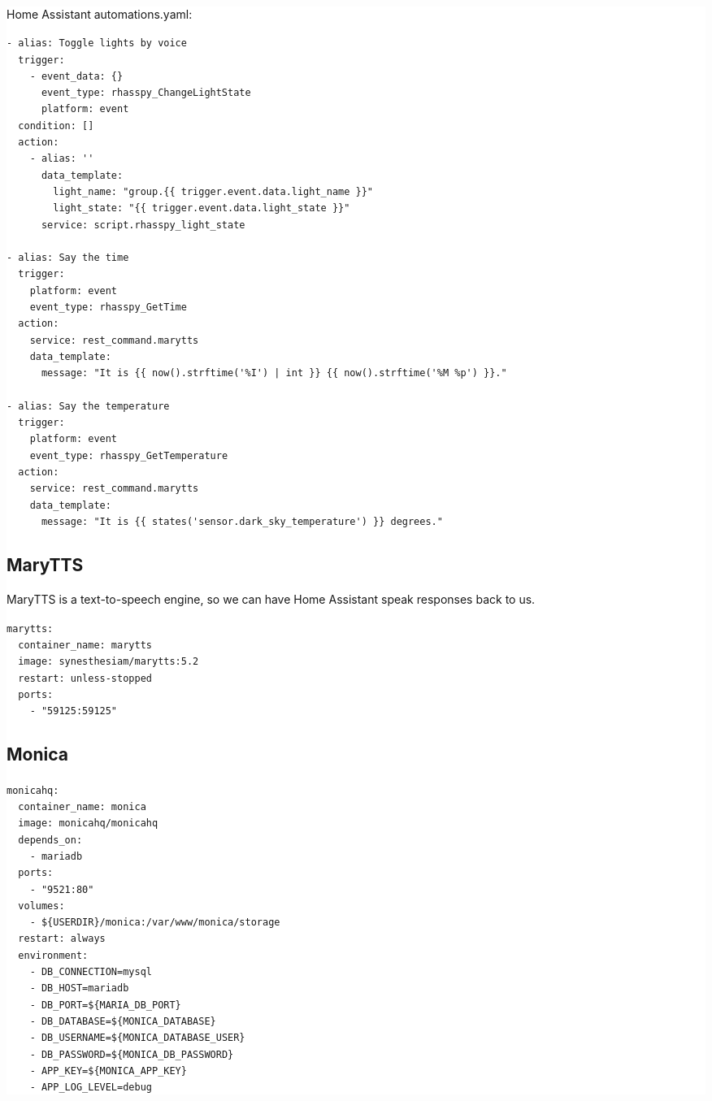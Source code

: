 Home Assistant automations.yaml:

    - alias: Toggle lights by voice
      trigger:
        - event_data: {}
          event_type: rhasspy_ChangeLightState
          platform: event
      condition: []
      action:
        - alias: ''
          data_template:
            light_name: "group.{{ trigger.event.data.light_name }}"
            light_state: "{{ trigger.event.data.light_state }}"
          service: script.rhasspy_light_state   

    - alias: Say the time
      trigger:
        platform: event
        event_type: rhasspy_GetTime
      action:
        service: rest_command.marytts
        data_template:
          message: "It is {{ now().strftime('%I') | int }} {{ now().strftime('%M %p') }}."

    - alias: Say the temperature
      trigger:
        platform: event
        event_type: rhasspy_GetTemperature
      action:
        service: rest_command.marytts
        data_template:
          message: "It is {{ states('sensor.dark_sky_temperature') }} degrees."

## MaryTTS

MaryTTS is a text-to-speech engine, so we can have Home Assistant speak responses back to us.

    marytts:
      container_name: marytts
      image: synesthesiam/marytts:5.2
      restart: unless-stopped
      ports:
        - "59125:59125"

## Monica

    monicahq:
      container_name: monica
      image: monicahq/monicahq
      depends_on:
        - mariadb
      ports:
        - "9521:80"
      volumes:
        - ${USERDIR}/monica:/var/www/monica/storage
      restart: always
      environment:
        - DB_CONNECTION=mysql
        - DB_HOST=mariadb
        - DB_PORT=${MARIA_DB_PORT}
        - DB_DATABASE=${MONICA_DATABASE}
        - DB_USERNAME=${MONICA_DATABASE_USER}
        - DB_PASSWORD=${MONICA_DB_PASSWORD}
        - APP_KEY=${MONICA_APP_KEY}
        - APP_LOG_LEVEL=debug